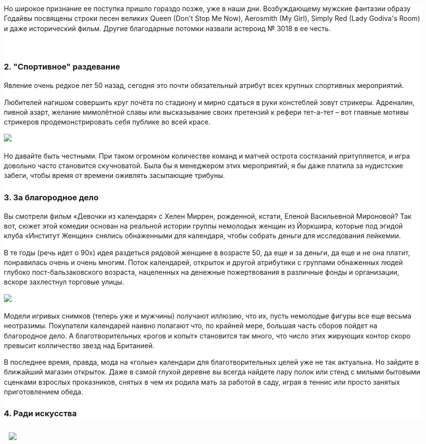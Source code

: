 
Но широкое признание ее поступка пришло гораздо позже, уже в наши дни. Возбуждающему мужские фантазии образу Годайвы посвящены строки песен великих Queen (Don't Stop Me Now), Aerosmith (My Girl), Simply Red (Lady Godiva's Room) и даже исторический фильм. Другие благодарные потомки назвали астероид № 3018 в ее честь.

<br/>

### 2. "Спортивное" раздевание

Явление очень редкое лет 50 назад, сегодня это почти обязательный атрибут всех крупных спортивных мероприятий. 

Любителей нагишом совершить круг почёта по стадиону и мирно сдаться в руки констеблей зовут стрикеры.
Адреналин, пивной азарт, желание мимолётной славы или высказывание своих претензий к рефери тет-а-тет – вот главные мотивы стрикеров продемонстрировать себя публике во всей красе.

<img src="http://www.anorak.co.uk/wp-content/gallery/streakers/8408391.jpg">

Но давайте быть честными. При таком огромном количестве команд и матчей острота состязаний притупляется, и игра довольно часто становится скучноватой. Была бы я менеджером этих мероприятий, я бы даже платила за нудистские забеги, чтобы время от времени оживлять засыпающие трибуны.


### 3. За благородное дело

Вы смотрели фильм «Девочки из календаря» с Хелен Миррен, рожденной, кстати, Еленой Васильевной Мироновой? Так вот, сюжет этой комедии  основан на реальной истории группы немолодых женщин из Йоркшира, которые под эгидой клуба «Институт Женщин» снялись обнаженными для календаря, чтобы собрать деньги для исследования лейкемии.

В те годы (речь идет о 90х) идея раздеться рядовой женщине в возрасте 50, да еще и за деньги, да еще и не она платит, понравилась очень и очень многим. 
Поток календарей, открыток и другой атрибутики с группами обнаженных людей глубоко пост-бальзаковского возраста, нацеленных на денежные пожертвования в различные фонды и организации, вскоре захлестнул торговые улицы. 

<img src="http://www.asset1.net/tv/pictures/movie/calendar-girls-2003/Calendar-Girls-DI-2.jpg">

Модели игривых снимков (теперь уже и мужчины) получают иллюзию, что их, пусть немолодые фигуры все еще весьма неотразимы. Покупатели календарей наивно полагают что, по крайней мере, большая часть сборов пойдет на благородное дело.  А благотворительных «рогов и копыт» становится так много, что число этих жирующих контор скоро превысит колличество звезд над Британией.

В последнее время, правда, мода на «голые» календари для благотворительных целей уже не так актуальна. Но зайдите в ближайший магазин открыток. Даже в самой глухой деревне вы всегда найдете пару полок или стенд с милыми бытовыми сценками взрослых проказников, снятых в чем их родила мать за работой в саду, играя в теннис или просто занятых приготовлением обеда.


### 4. Ради искусства

<img src="http://news.bbc.co.uk/media/images/39101000/jpg/_39101491_nude300.jpg" style="float: left; padding: 10px;">
